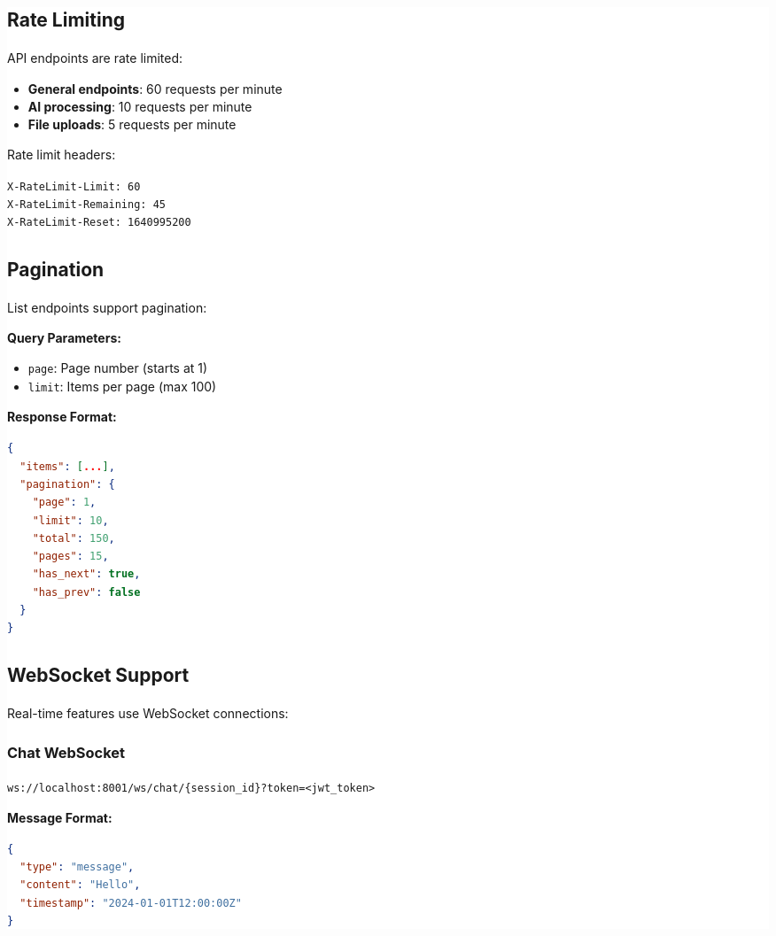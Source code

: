 ## Rate Limiting

API endpoints are rate limited:
- **General endpoints**: 60 requests per minute
- **AI processing**: 10 requests per minute
- **File uploads**: 5 requests per minute

Rate limit headers:
```http
X-RateLimit-Limit: 60
X-RateLimit-Remaining: 45
X-RateLimit-Reset: 1640995200
```

## Pagination

List endpoints support pagination:

**Query Parameters:**
- `page`: Page number (starts at 1)
- `limit`: Items per page (max 100)

**Response Format:**
```json
{
  "items": [...],
  "pagination": {
    "page": 1,
    "limit": 10,
    "total": 150,
    "pages": 15,
    "has_next": true,
    "has_prev": false
  }
}
```

## WebSocket Support

Real-time features use WebSocket connections:

### Chat WebSocket
```
ws://localhost:8001/ws/chat/{session_id}?token=<jwt_token>
```

**Message Format:**
```json
{
  "type": "message",
  "content": "Hello",
  "timestamp": "2024-01-01T12:00:00Z"
}
```
